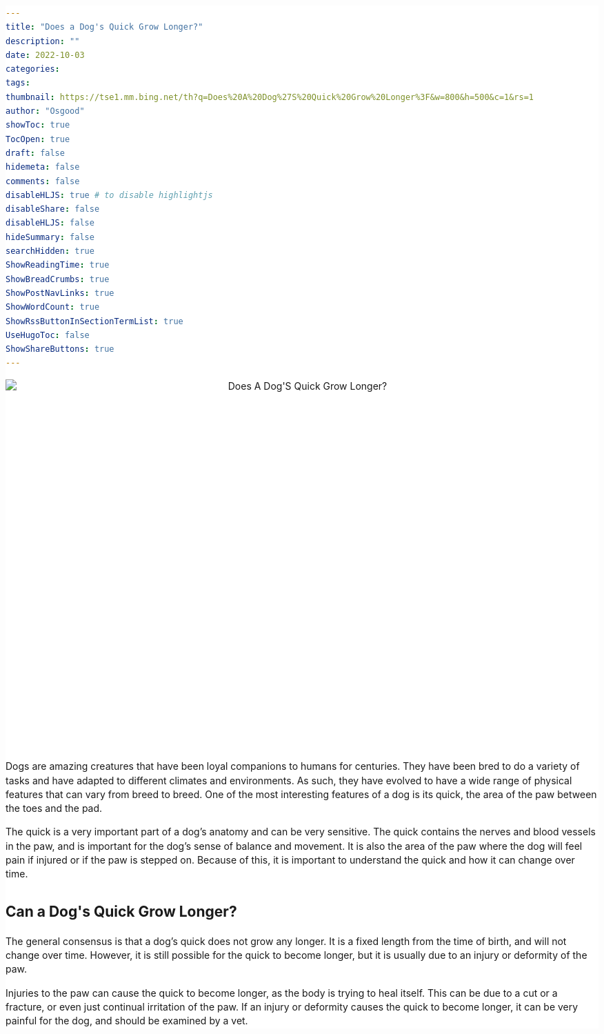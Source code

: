 ```yaml
---
title: "Does a Dog's Quick Grow Longer?"
description: ""
date: 2022-10-03
categories: 
tags: 
thumbnail: https://tse1.mm.bing.net/th?q=Does%20A%20Dog%27S%20Quick%20Grow%20Longer%3F&w=800&h=500&c=1&rs=1
author: "Osgood"
showToc: true
TocOpen: true
draft: false
hidemeta: false
comments: false
disableHLJS: true # to disable highlightjs
disableShare: false
disableHLJS: false
hideSummary: false
searchHidden: true
ShowReadingTime: true
ShowBreadCrumbs: true
ShowPostNavLinks: true
ShowWordCount: true
ShowRssButtonInSectionTermList: true
UseHugoToc: false
ShowShareButtons: true
---
```


<center>
	<img src="https://tse1.mm.bing.net/th?q=Does%20A%20Dog%27S%20Quick%20Grow%20Longer%3F&w=800&h=500&c=1&rs=1" alt="Does A Dog'S Quick Grow Longer?" width="800" height="500" style="display: block; width: 100%; height: auto">
</center>

<p>Dogs are amazing creatures that have been loyal companions to humans for centuries. They have been bred to do a variety of tasks and have adapted to different climates and environments. As such, they have evolved to have a wide range of physical features that can vary from breed to breed. One of the most interesting features of a dog is its quick, the area of the paw between the toes and the pad.</p>

<p>The quick is a very important part of a dog’s anatomy and can be very sensitive. The quick contains the nerves and blood vessels in the paw, and is important for the dog’s sense of balance and movement. It is also the area of the paw where the dog will feel pain if injured or if the paw is stepped on. Because of this, it is important to understand the quick and how it can change over time.</p>

<h2>Can a Dog's Quick Grow Longer?</h2>

<p>The general consensus is that a dog’s quick does not grow any longer. It is a fixed length from the time of birth, and will not change over time. However, it is still possible for the quick to become longer, but it is usually due to an injury or deformity of the paw.</p>

<p>Injuries to the paw can cause the quick to become longer, as the body is trying to heal itself. This can be due to a cut or a fracture, or even just continual irritation of the paw. If an injury or deformity causes the quick to become longer, it can be very painful for the dog, and should be examined by a vet.</p>
